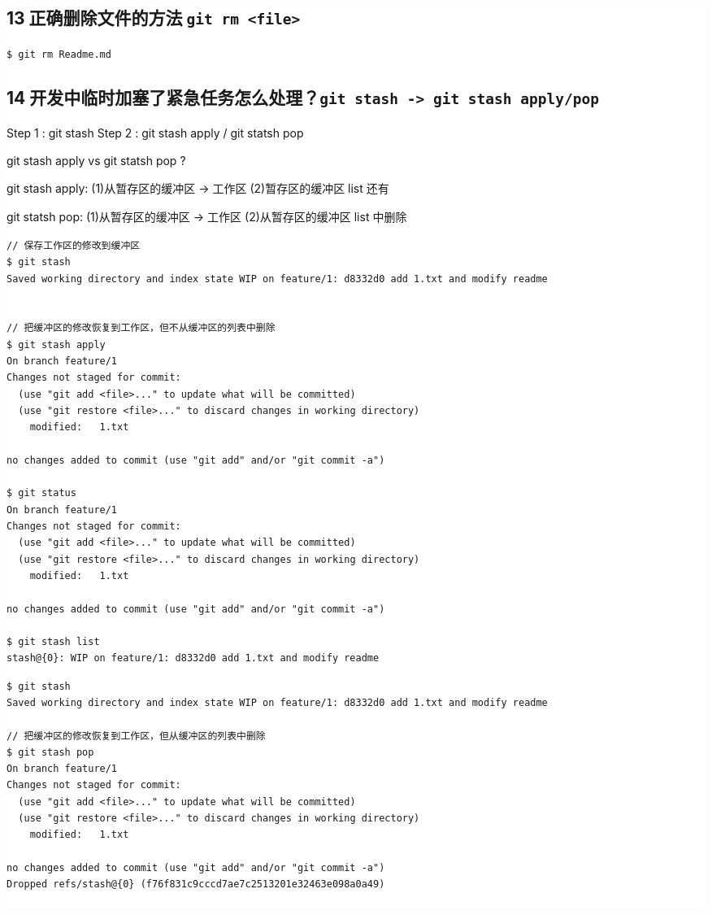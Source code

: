 ## 13 正确删除文件的方法 `git rm <file>`

```
$ git rm Readme.md
```

## 14 开发中临时加塞了紧急任务怎么处理？`git stash -> git stash apply/pop`

Step 1 : git stash
Step 2 : git stash apply / git statsh pop

git stash apply vs git statsh pop ?

git stash apply:
(1)从暂存区的缓冲区 -> 工作区
(2)暂存区的缓冲区 list 还有

git statsh pop:
(1)从暂存区的缓冲区 -> 工作区
(2)从暂存区的缓冲区 list 中删除

```
// 保存工作区的修改到缓冲区
$ git stash
Saved working directory and index state WIP on feature/1: d8332d0 add 1.txt and modify readme


// 把缓冲区的修改恢复到工作区，但不从缓冲区的列表中删除
$ git stash apply
On branch feature/1
Changes not staged for commit:
  (use "git add <file>..." to update what will be committed)
  (use "git restore <file>..." to discard changes in working directory)
	modified:   1.txt

no changes added to commit (use "git add" and/or "git commit -a")

$ git status
On branch feature/1
Changes not staged for commit:
  (use "git add <file>..." to update what will be committed)
  (use "git restore <file>..." to discard changes in working directory)
	modified:   1.txt

no changes added to commit (use "git add" and/or "git commit -a")

$ git stash list
stash@{0}: WIP on feature/1: d8332d0 add 1.txt and modify readme
```

```
$ git stash
Saved working directory and index state WIP on feature/1: d8332d0 add 1.txt and modify readme

// 把缓冲区的修改恢复到工作区，但从缓冲区的列表中删除
$ git stash pop
On branch feature/1
Changes not staged for commit:
  (use "git add <file>..." to update what will be committed)
  (use "git restore <file>..." to discard changes in working directory)
	modified:   1.txt

no changes added to commit (use "git add" and/or "git commit -a")
Dropped refs/stash@{0} (f76f831c9cccd7ae7c2513201e32463e098a0a49)


```
